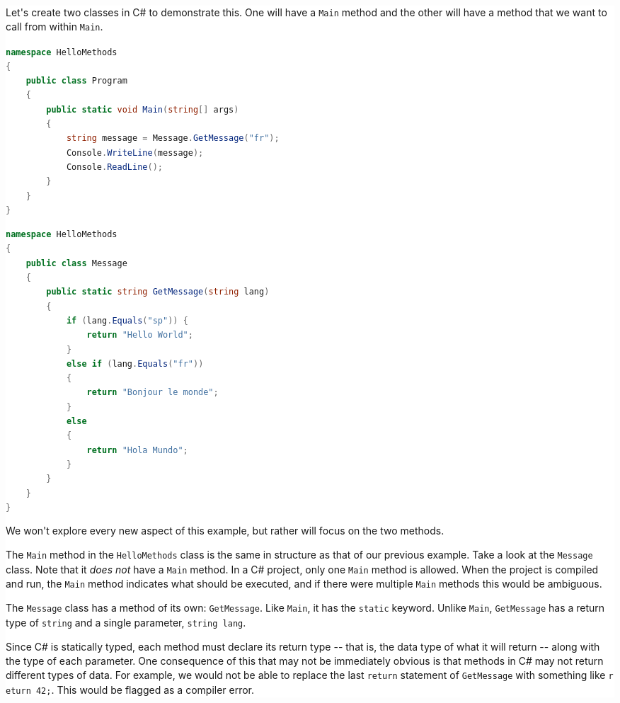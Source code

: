 Let's create two classes in C# to demonstrate this. One will have a `Main` method and the other will have a method that we want to call from within `Main`.

```csharp
namespace HelloMethods
{
    public class Program
    {
        public static void Main(string[] args)
        {
            string message = Message.GetMessage("fr");
            Console.WriteLine(message);
            Console.ReadLine();
        }
    }
}
```

```csharp
namespace HelloMethods
{
    public class Message
    {
        public static string GetMessage(string lang)
        {
            if (lang.Equals("sp")) {
                return "Hello World";
            }
            else if (lang.Equals("fr"))
            {
                return "Bonjour le monde";
            }
            else
            {
                return "Hola Mundo";
            }
        }
    }
}
```

We won't explore every new aspect of this example, but rather will focus on the two methods.

The `Main` method in the `HelloMethods` class is the same in structure as that of our previous example. Take a look at the `Message` class. Note that it *does not* have a `Main` method. In a C# project, only one `Main` method is allowed. When the project is compiled and run, the `Main` method indicates what should be executed, and if there were multiple `Main` methods this would be ambiguous.

The `Message` class has a method of its own: `GetMessage`. Like `Main`, it has the `static` keyword. Unlike `Main`, `GetMessage` has a return type of `string` and a single parameter, `string lang`.

Since C# is statically typed, each method must declare its return type -- that is, the data type of what it will return -- along with the type of each parameter. One consequence of this that may not be immediately obvious is that methods in C# may not return different types of data. For example, we would not be able to replace the last `return` statement of `GetMessage` with something like `return 42;`. This would be flagged as a compiler error.
